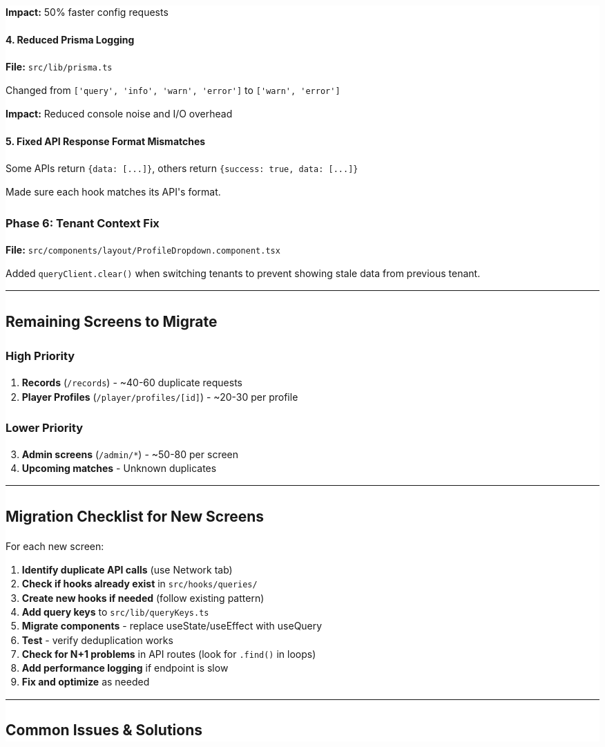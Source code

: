 **Impact:** 50% faster config requests

#### **4. Reduced Prisma Logging**
**File:** `src/lib/prisma.ts`

Changed from `['query', 'info', 'warn', 'error']` to `['warn', 'error']`

**Impact:** Reduced console noise and I/O overhead

#### **5. Fixed API Response Format Mismatches**
Some APIs return `{data: [...]}`, others return `{success: true, data: [...]}`

Made sure each hook matches its API's format.

### Phase 6: Tenant Context Fix
**File:** `src/components/layout/ProfileDropdown.component.tsx`

Added `queryClient.clear()` when switching tenants to prevent showing stale data from previous tenant.

---

## Remaining Screens to Migrate

### High Priority
1. **Records** (`/records`) - ~40-60 duplicate requests
2. **Player Profiles** (`/player/profiles/[id]`) - ~20-30 per profile

### Lower Priority
3. **Admin screens** (`/admin/*`) - ~50-80 per screen
4. **Upcoming matches** - Unknown duplicates

---

## Migration Checklist for New Screens

For each new screen:

1. **Identify duplicate API calls** (use Network tab)
2. **Check if hooks already exist** in `src/hooks/queries/`
3. **Create new hooks if needed** (follow existing pattern)
4. **Add query keys** to `src/lib/queryKeys.ts`
5. **Migrate components** - replace useState/useEffect with useQuery
6. **Test** - verify deduplication works
7. **Check for N+1 problems** in API routes (look for `.find()` in loops)
8. **Add performance logging** if endpoint is slow
9. **Fix and optimize** as needed

---

## Common Issues & Solutions
